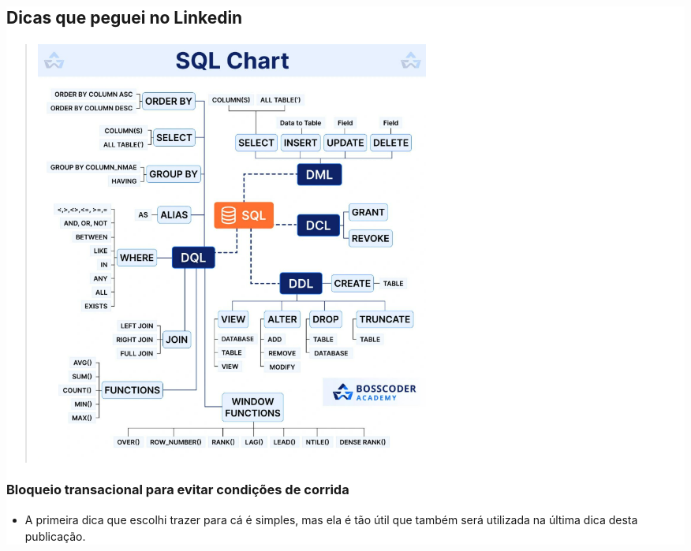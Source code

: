 ## Dicas que peguei no Linkedin

> <img alt="" src="./img/linkedin.png" width="60%"></br>

### Bloqueio transacional para evitar condições de corrida

- A primeira dica que escolhi trazer para cá é simples, mas ela é tão útil que também será utilizada na última dica desta publicação.
